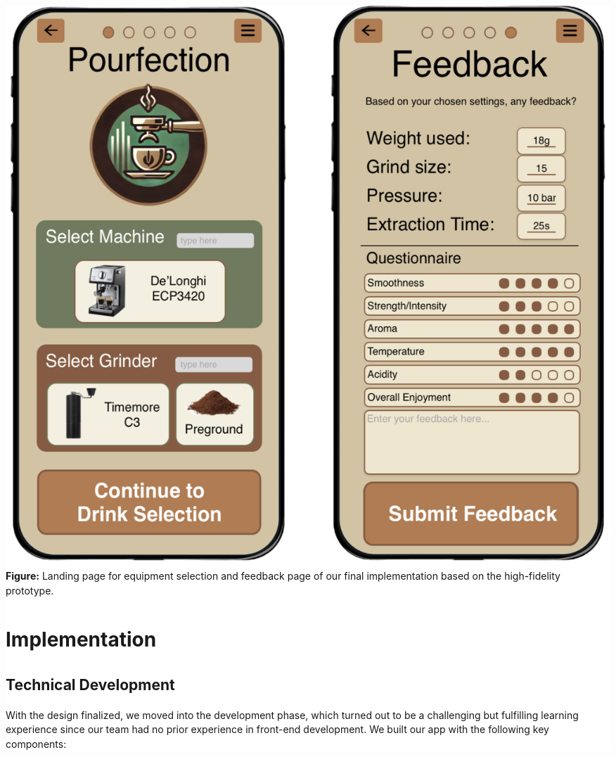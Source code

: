 ![alt text](https://github.com/upenn-cis-4120/Pourfection/blob/main/images/final_interface.png?raw=true)
**Figure:** Landing page for equipment selection and feedback page of our final implementation based on the high-fidelity prototype.

# Implementation

## Technical Development
With the design finalized, we moved into the development phase, which turned out to be a challenging but fulfilling learning experience since our team had no prior experience in front-end development. We built our app with the following key components:

